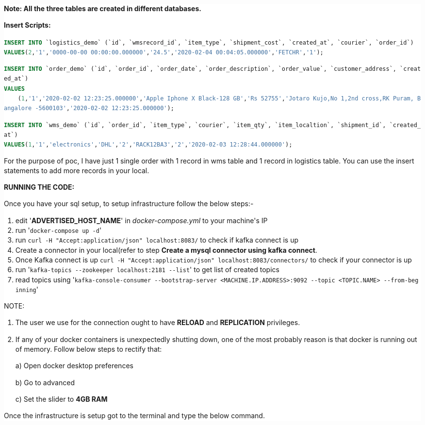 **Note: All the three tables are created in different databases.**

**Insert Scripts:**

```sql
INSERT INTO `logistics_demo` (`id`, `wmsrecord_id`, `item_type`, `shipment_cost`, `created_at`, `courier`, `order_id`)
VALUES(2,'1','0000-00-00 00:00:00.000000','24.5','2020-02-04 00:04:05.000000','FETCHR','1');

```

```sql
INSERT INTO `order_demo` (`id`, `order_id`, `order_date`, `order_description`, `order_value`, `customer_address`, `created_at`)
VALUES
	(1,'1','2020-02-02 12:23:25.000000','Apple Iphone X Black-128 GB','Rs 52755','Jotaro Kujo,No 1,2nd cross,RK Puram, Bangalore -5600103','2020-02-02 12:23:25.000000');
```

```sql
INSERT INTO `wms_demo` (`id`, `order_id`, `item_type`, `courier`, `item_qty`, `item_localtion`, `shipment_id`, `created_at`)
VALUES(1,'1','electronics','DHL','2','RACK12BA3','2','2020-02-03 12:28:44.000000');
```



For the purpose of poc, I have just 1 single order with 1 record in wms table and 1 record in logistics table. You can use the insert statements to add more records in your local.



**RUNNING THE CODE:**

Once you have your sql setup, to setup infrastructure follow the below steps:-

1. edit '**ADVERTISED_HOST_NAME**' in _docker-compose.yml_ to your machine's IP
2. run '`docker-compose up -d`'
3. run `curl -H "Accept:application/json" localhost:8083/` to check if kafka connect is up 
4. Create a connector in your local(refer to step **Create a mysql connector using kafka connect**.
5. Once Kafka connect is up `curl -H "Accept:application/json" localhost:8083/connectors/` to check if your connector is up
6. run '`kafka-topics --zookeeper localhost:2181 --list`' to get list of created topics
7. read topics using '`kafka-console-consumer --bootstrap-server <MACHINE.IP.ADDRESS>:9092 --topic <TOPIC.NAME> --from-beginning`'



NOTE:  
1. The user we use for the connection ought to have **RELOAD** and **REPLICATION** privileges. 
2. If any of your docker containers is unexpectedly shutting down, one of the most probably reason is that docker is running out of memory. 
  Follow below steps to rectify that:

    a) Open docker desktop preferences

    b) Go to advanced

    c) Set the slider to **4GB RAM**

Once the infrastructure is setup got to the terminal and type the below command.
